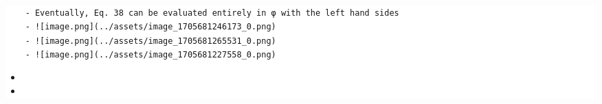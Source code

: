 		- Eventually, Eq. 38 can be evaluated entirely in φ with the left hand sides
		- ![image.png](../assets/image_1705681246173_0.png)
		- ![image.png](../assets/image_1705681265531_0.png)
		- ![image.png](../assets/image_1705681227558_0.png)
-
-